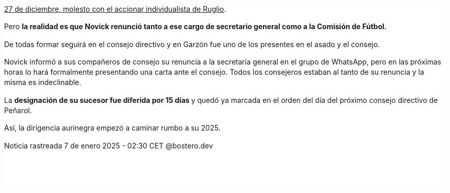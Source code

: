 <a href="https://www.elobservador.com.uy/futbol/estallo-una-bomba-penarol-edgardo-novick-renuncio-la-secretaria-general-del-club-molesto-ignacio-ruglio-n5977000" rel="follow" target="_blank">27 de diciembre, molesto con el accionar individualista de Ruglio</a>. </p><p>Pero <strong>la realidad es que Novick renunció tanto a ese cargo de secretario general como a la Comisión de Fútbol. </strong></p><p>De todas formar seguirá en el consejo directivo y en Garzón fue uno de los presentes en el asado y el consejo. </p><p>Novick informó a sus compañeros de consejo su renuncia a la secretaría general en el grupo de WhatsApp, pero en las próximas horas lo hará formalmente presentando una carta ante el consejo. Todos los consejeros estaban al tanto de su renuncia y la misma es indeclinable. </p><p>La <strong>designación de su sucesor fue diferida por 15 días </strong>y quedó ya marcada en el orden del día del próximo consejo directivo de Peñarol. </p><p>Así, la dirigencia aurinegra empezó a caminar rumbo a su 2025. </p><div class='info_rastreador text-muted'><p class='text-muted post-date-font mt-3 mb-2'>Noticia rastreada 7 de enero  2025  -  02:30 CET @bostero.dev</p></div>
<div style='height: 60px;'></div>
</html>
